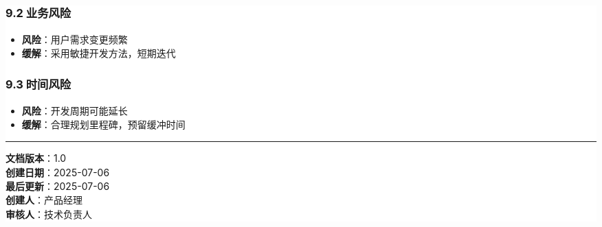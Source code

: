 ### 9.2 业务风险
- **风险**：用户需求变更频繁
- **缓解**：采用敏捷开发方法，短期迭代

### 9.3 时间风险
- **风险**：开发周期可能延长
- **缓解**：合理规划里程碑，预留缓冲时间

---

**文档版本**：1.0  
**创建日期**：2025-07-06  
**最后更新**：2025-07-06  
**创建人**：产品经理  
**审核人**：技术负责人